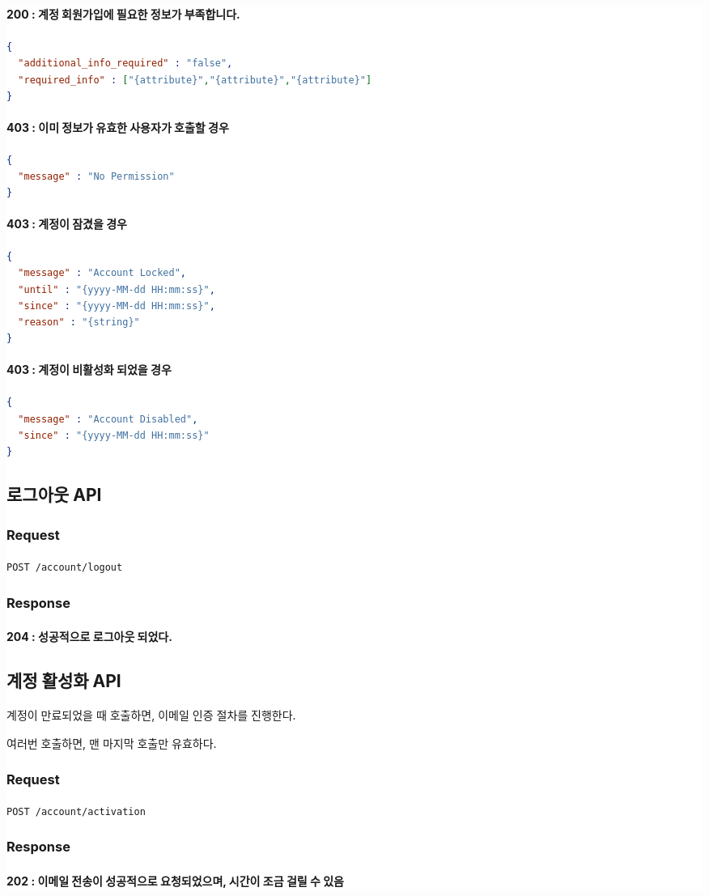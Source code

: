 #### 200 : 계정 회원가입에 필요한 정보가 부족합니다.
```json
{
  "additional_info_required" : "false",
  "required_info" : ["{attribute}","{attribute}","{attribute}"]
}
```

#### 403 : 이미 정보가 유효한 사용자가 호출할 경우
```json
{
  "message" : "No Permission"
}
```

#### 403 : 계정이 잠겼을 경우
```json
{
  "message" : "Account Locked",
  "until" : "{yyyy-MM-dd HH:mm:ss}",
  "since" : "{yyyy-MM-dd HH:mm:ss}",
  "reason" : "{string}"
}
```

#### 403 : 계정이 비활성화 되었을 경우
```json
{
  "message" : "Account Disabled",
  "since" : "{yyyy-MM-dd HH:mm:ss}"
}
```


## 로그아웃 API
### Request
`POST /account/logout`
### Response
#### 204 : 성공적으로 로그아웃 되었다.

## 계정 활성화 API
계정이 만료되었을 때 호출하면, 이메일 인증 절차를 진행한다.

여러번 호출하면, 맨 마지막 호출만 유효하다.

### Request
`POST /account/activation`
### Response
#### 202 : 이메일 전송이 성공적으로 요청되었으며, 시간이 조금 걸릴 수 있음
